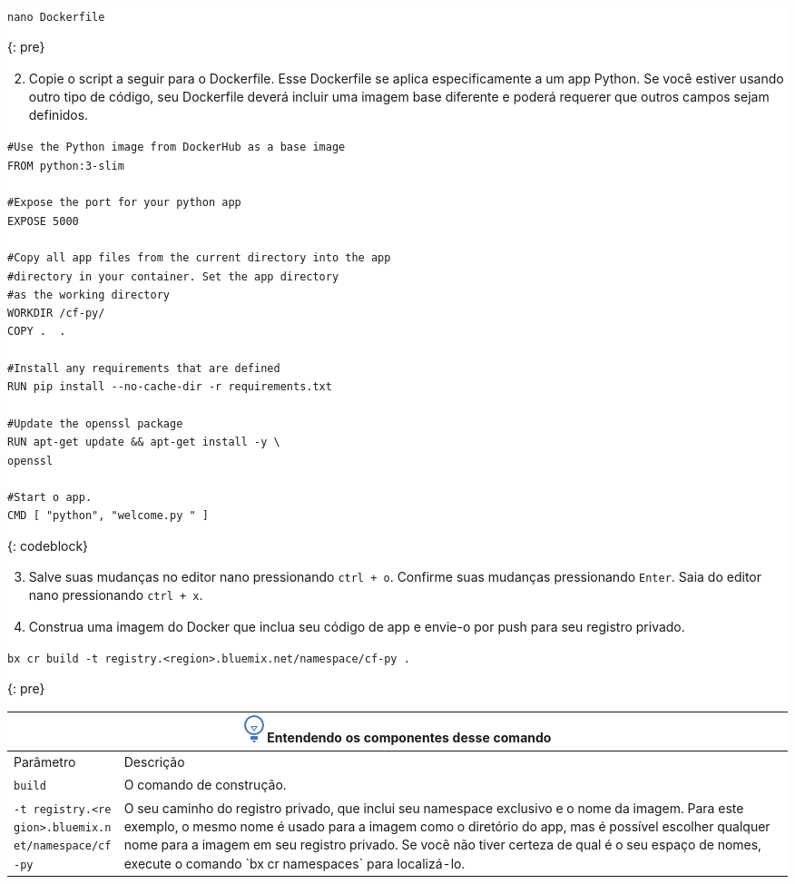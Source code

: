   ```
  nano Dockerfile
  ```
  {: pre}

2. Copie o script a seguir para o Dockerfile. Esse Dockerfile se aplica especificamente a um app Python. Se você estiver usando outro tipo de código, seu Dockerfile deverá incluir uma imagem base diferente e poderá requerer que outros campos sejam definidos.

  ```
  #Use the Python image from DockerHub as a base image
  FROM python:3-slim

  #Expose the port for your python app
  EXPOSE 5000

  #Copy all app files from the current directory into the app
  #directory in your container. Set the app directory
  #as the working directory
  WORKDIR /cf-py/
  COPY .  .

  #Install any requirements that are defined
  RUN pip install --no-cache-dir -r requirements.txt

  #Update the openssl package
  RUN apt-get update && apt-get install -y \
  openssl

  #Start o app.
  CMD [ "python", "welcome.py " ]
  ```
  {: codeblock}

3. Salve suas mudanças no editor nano pressionando `ctrl + o`. Confirme suas mudanças pressionando `Enter`. Saia do editor nano pressionando `ctrl + x`.

4. Construa uma imagem do Docker que inclua seu código de app e envie-o por push para seu registro privado.

  ```
  bx cr build -t registry.<region>.bluemix.net/namespace/cf-py .
  ```
  {: pre}

  <table>
  <thead>
  <th colspan=2><img src="images/idea.png" alt="Este ícone indica que há mais informações para conhecer sobre os componentes desse comando."/> Entendendo os componentes desse comando</th>
  </thead>
  <tbody>
  <tr>
  <td>Parâmetro</td>
  <td>Descrição</td>
  </tr>
  <tr>
  <td><code>build</code></td>
  <td>O comando de construção.</td>
  </tr>
  <tr>
  <td><code>-t registry.&lt;region&gt;.bluemix.net/namespace/cf-py</code></td>
  <td>O seu caminho do registro privado, que inclui seu namespace exclusivo e o nome da imagem. Para este exemplo, o mesmo nome é usado para a imagem como o diretório do app, mas é possível escolher qualquer nome para a imagem em seu registro privado. Se você não tiver certeza de qual é o seu espaço de nomes, execute o comando `bx cr namespaces` para localizá-lo.</td>
  </tr>